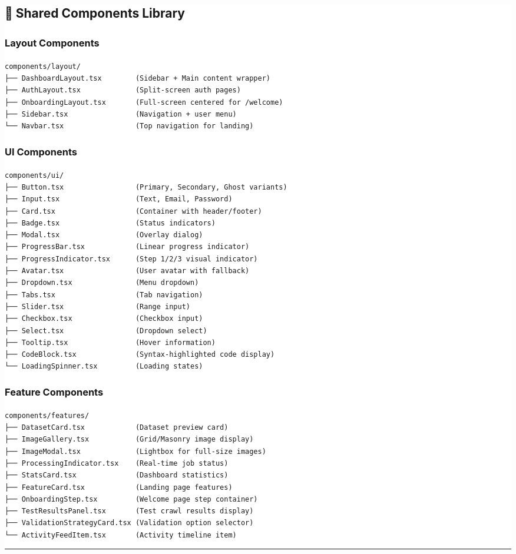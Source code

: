 ## 🧩 Shared Components Library

### Layout Components

```
components/layout/
├── DashboardLayout.tsx        (Sidebar + Main content wrapper)
├── AuthLayout.tsx             (Split-screen auth pages)
├── OnboardingLayout.tsx       (Full-screen centered for /welcome)
├── Sidebar.tsx                (Navigation + user menu)
└── Navbar.tsx                 (Top navigation for landing)

```

### UI Components

```
components/ui/
├── Button.tsx                 (Primary, Secondary, Ghost variants)
├── Input.tsx                  (Text, Email, Password)
├── Card.tsx                   (Container with header/footer)
├── Badge.tsx                  (Status indicators)
├── Modal.tsx                  (Overlay dialog)
├── ProgressBar.tsx            (Linear progress indicator)
├── ProgressIndicator.tsx      (Step 1/2/3 visual indicator)
├── Avatar.tsx                 (User avatar with fallback)
├── Dropdown.tsx               (Menu dropdown)
├── Tabs.tsx                   (Tab navigation)
├── Slider.tsx                 (Range input)
├── Checkbox.tsx               (Checkbox input)
├── Select.tsx                 (Dropdown select)
├── Tooltip.tsx                (Hover information)
├── CodeBlock.tsx              (Syntax-highlighted code display)
└── LoadingSpinner.tsx         (Loading states)

```

### Feature Components

```
components/features/
├── DatasetCard.tsx            (Dataset preview card)
├── ImageGallery.tsx           (Grid/Masonry image display)
├── ImageModal.tsx             (Lightbox for full-size images)
├── ProcessingIndicator.tsx    (Real-time job status)
├── StatsCard.tsx              (Dashboard statistics)
├── FeatureCard.tsx            (Landing page features)
├── OnboardingStep.tsx         (Welcome page step container)
├── TestResultsPanel.tsx       (Test crawl results display)
├── ValidationStrategyCard.tsx (Validation option selector)
└── ActivityFeedItem.tsx       (Activity timeline item)

```

---